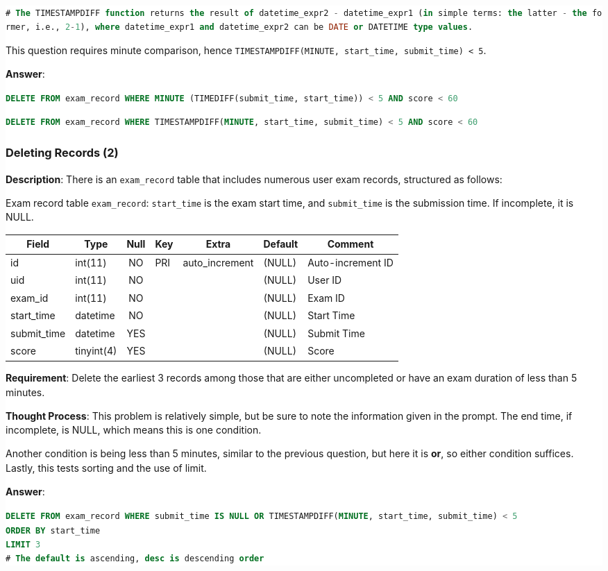 ```sql
# The TIMESTAMPDIFF function returns the result of datetime_expr2 - datetime_expr1 (in simple terms: the latter - the former, i.e., 2-1), where datetime_expr1 and datetime_expr2 can be DATE or DATETIME type values.
```

This question requires minute comparison, hence `TIMESTAMPDIFF(MINUTE, start_time, submit_time) < 5`.

**Answer**:

```sql
DELETE FROM exam_record WHERE MINUTE (TIMEDIFF(submit_time, start_time)) < 5 AND score < 60
```

```sql
DELETE FROM exam_record WHERE TIMESTAMPDIFF(MINUTE, start_time, submit_time) < 5 AND score < 60
```

### Deleting Records (2)

**Description**: There is an `exam_record` table that includes numerous user exam records, structured as follows:

Exam record table `exam_record`: `start_time` is the exam start time, and `submit_time` is the submission time. If incomplete, it is NULL.

| Field       | Type       | Null | Key | Extra          | Default | Comment           |
| ----------- | ---------- | :--: | --- | -------------- | ------- | ----------------- |
| id          | int(11)    |  NO  | PRI | auto_increment | (NULL)  | Auto-increment ID |
| uid         | int(11)    |  NO  |     |                | (NULL)  | User ID           |
| exam_id     | int(11)    |  NO  |     |                | (NULL)  | Exam ID           |
| start_time  | datetime   |  NO  |     |                | (NULL)  | Start Time        |
| submit_time | datetime   | YES  |     |                | (NULL)  | Submit Time       |
| score       | tinyint(4) | YES  |     |                | (NULL)  | Score             |

**Requirement**: Delete the earliest 3 records among those that are either uncompleted or have an exam duration of less than 5 minutes.

**Thought Process**: This problem is relatively simple, but be sure to note the information given in the prompt. The end time, if incomplete, is NULL, which means this is one condition.

Another condition is being less than 5 minutes, similar to the previous question, but here it is **or**, so either condition suffices. Lastly, this tests sorting and the use of limit.

**Answer**:

```sql
DELETE FROM exam_record WHERE submit_time IS NULL OR TIMESTAMPDIFF(MINUTE, start_time, submit_time) < 5
ORDER BY start_time
LIMIT 3
# The default is ascending, desc is descending order
```
